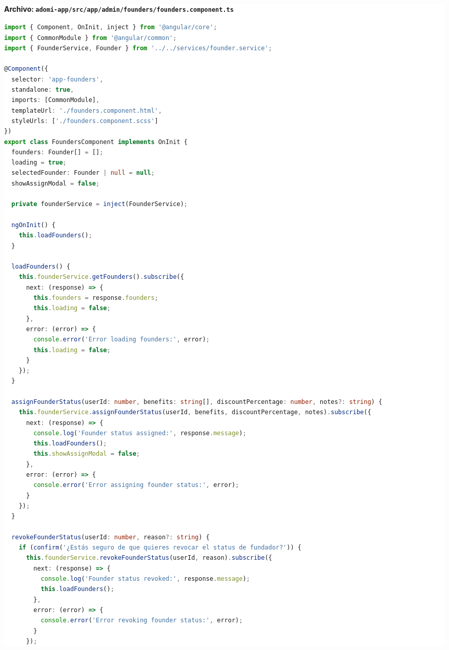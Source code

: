 **Archivo: `adomi-app/src/app/admin/founders/founders.component.ts`**
```typescript
import { Component, OnInit, inject } from '@angular/core';
import { CommonModule } from '@angular/common';
import { FounderService, Founder } from '../../services/founder.service';

@Component({
  selector: 'app-founders',
  standalone: true,
  imports: [CommonModule],
  templateUrl: './founders.component.html',
  styleUrls: ['./founders.component.scss']
})
export class FoundersComponent implements OnInit {
  founders: Founder[] = [];
  loading = true;
  selectedFounder: Founder | null = null;
  showAssignModal = false;

  private founderService = inject(FounderService);

  ngOnInit() {
    this.loadFounders();
  }

  loadFounders() {
    this.founderService.getFounders().subscribe({
      next: (response) => {
        this.founders = response.founders;
        this.loading = false;
      },
      error: (error) => {
        console.error('Error loading founders:', error);
        this.loading = false;
      }
    });
  }

  assignFounderStatus(userId: number, benefits: string[], discountPercentage: number, notes?: string) {
    this.founderService.assignFounderStatus(userId, benefits, discountPercentage, notes).subscribe({
      next: (response) => {
        console.log('Founder status assigned:', response.message);
        this.loadFounders();
        this.showAssignModal = false;
      },
      error: (error) => {
        console.error('Error assigning founder status:', error);
      }
    });
  }

  revokeFounderStatus(userId: number, reason?: string) {
    if (confirm('¿Estás seguro de que quieres revocar el status de fundador?')) {
      this.founderService.revokeFounderStatus(userId, reason).subscribe({
        next: (response) => {
          console.log('Founder status revoked:', response.message);
          this.loadFounders();
        },
        error: (error) => {
          console.error('Error revoking founder status:', error);
        }
      });
```